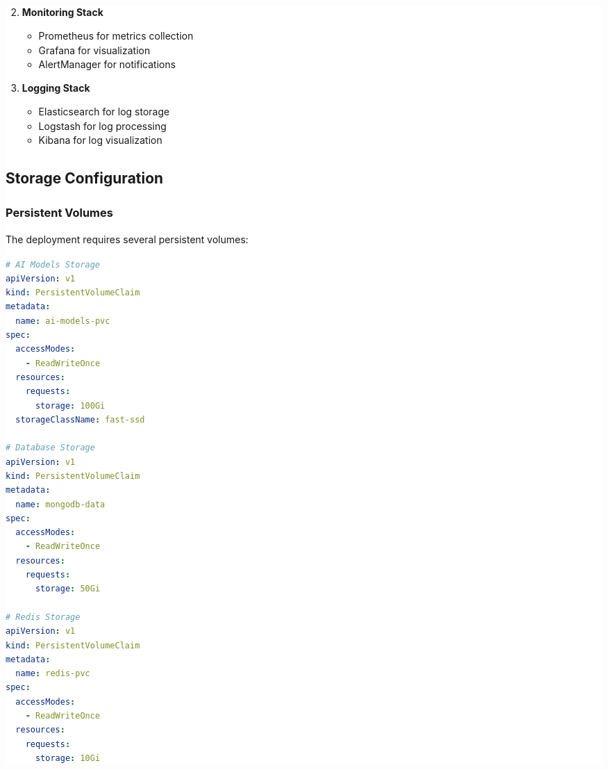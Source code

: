 2. **Monitoring Stack**
   - Prometheus for metrics collection
   - Grafana for visualization
   - AlertManager for notifications

3. **Logging Stack**
   - Elasticsearch for log storage
   - Logstash for log processing
   - Kibana for log visualization

## Storage Configuration

### Persistent Volumes

The deployment requires several persistent volumes:

```yaml
# AI Models Storage
apiVersion: v1
kind: PersistentVolumeClaim
metadata:
  name: ai-models-pvc
spec:
  accessModes:
    - ReadWriteOnce
  resources:
    requests:
      storage: 100Gi
  storageClassName: fast-ssd

# Database Storage
apiVersion: v1
kind: PersistentVolumeClaim
metadata:
  name: mongodb-data
spec:
  accessModes:
    - ReadWriteOnce
  resources:
    requests:
      storage: 50Gi

# Redis Storage
apiVersion: v1
kind: PersistentVolumeClaim
metadata:
  name: redis-pvc
spec:
  accessModes:
    - ReadWriteOnce
  resources:
    requests:
      storage: 10Gi
```
